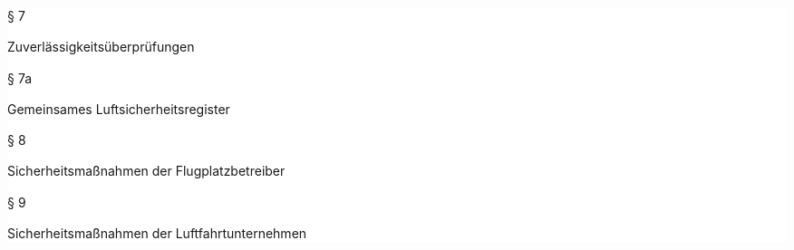 </tr>

<tr>

<td style colspan="2" align="left" valign="top" charoff="50">

§ 7

</td>

<td style align="left" valign="top" charoff="50">

Zuverlässigkeitsüberprüfungen

</td>

</tr>

<tr>

<td style colspan="2" align="left" valign="top" charoff="50">

§ 7a

</td>

<td style align="left" valign="top" charoff="50">

Gemeinsames Luftsicherheitsregister

</td>

</tr>

<tr>

<td style colspan="2" align="left" valign="top" charoff="50">

§ 8

</td>

<td style align="left" valign="top" charoff="50">

Sicherheitsmaßnahmen der Flugplatzbetreiber

</td>

</tr>

<tr>

<td style colspan="2" align="left" valign="top" charoff="50">

§ 9

</td>

<td style align="left" valign="top" charoff="50">

Sicherheitsmaßnahmen der Luftfahrtunternehmen

</td>

</tr>
